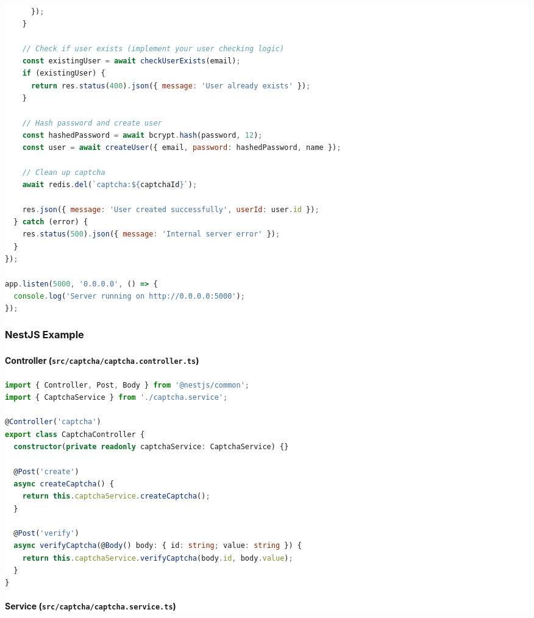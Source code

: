 ```javascript
      });
    }

    // Check if user exists (implement your user checking logic)
    const existingUser = await checkUserExists(email);
    if (existingUser) {
      return res.status(400).json({ message: 'User already exists' });
    }

    // Hash password and create user
    const hashedPassword = await bcrypt.hash(password, 12);
    const user = await createUser({ email, password: hashedPassword, name });
    
    // Clean up captcha
    await redis.del(`captcha:${captchaId}`);

    res.json({ message: 'User created successfully', userId: user.id });
  } catch (error) {
    res.status(500).json({ message: 'Internal server error' });
  }
});

app.listen(5000, '0.0.0.0', () => {
  console.log('Server running on http://0.0.0.0:5000');
});
```

### NestJS Example

#### Controller (`src/captcha/captcha.controller.ts`)

```typescript
import { Controller, Post, Body } from '@nestjs/common';
import { CaptchaService } from './captcha.service';

@Controller('captcha')
export class CaptchaController {
  constructor(private readonly captchaService: CaptchaService) {}

  @Post('create')
  async createCaptcha() {
    return this.captchaService.createCaptcha();
  }

  @Post('verify')
  async verifyCaptcha(@Body() body: { id: string; value: string }) {
    return this.captchaService.verifyCaptcha(body.id, body.value);
  }
}
```

#### Service (`src/captcha/captcha.service.ts`)
